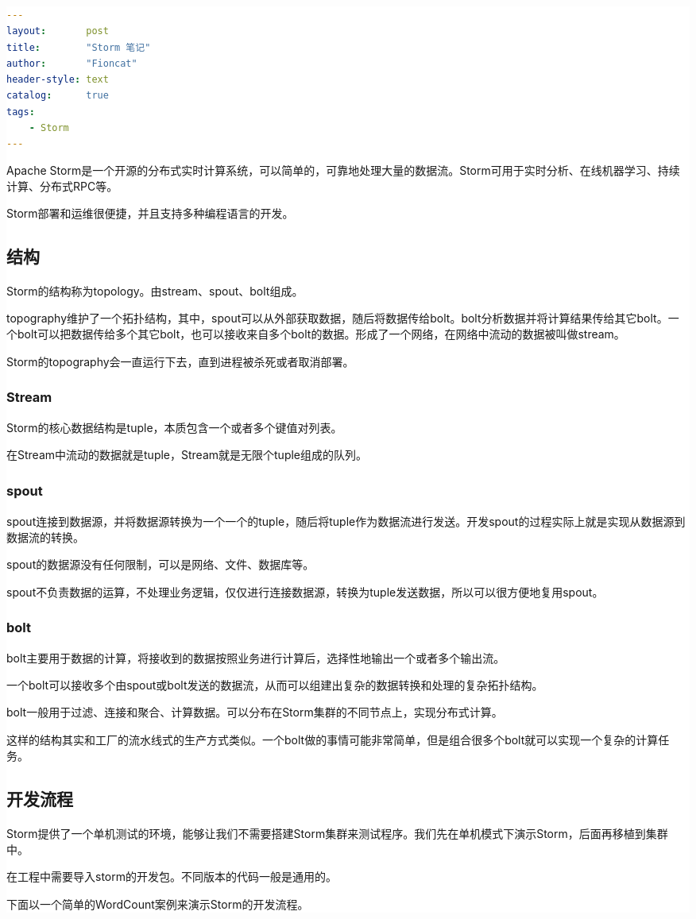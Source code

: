 ```yaml
---
layout:       post
title:        "Storm 笔记"
author:       "Fioncat"
header-style: text
catalog:      true
tags:
    - Storm
---
```


Apache Storm是一个开源的分布式实时计算系统，可以简单的，可靠地处理大量的数据流。Storm可用于实时分析、在线机器学习、持续计算、分布式RPC等。

Storm部署和运维很便捷，并且支持多种编程语言的开发。

## 结构

Storm的结构称为topology。由stream、spout、bolt组成。

topography维护了一个拓扑结构，其中，spout可以从外部获取数据，随后将数据传给bolt。bolt分析数据并将计算结果传给其它bolt。一个bolt可以把数据传给多个其它bolt，也可以接收来自多个bolt的数据。形成了一个网络，在网络中流动的数据被叫做stream。

Storm的topography会一直运行下去，直到进程被杀死或者取消部署。

### Stream

Storm的核心数据结构是tuple，本质包含一个或者多个键值对列表。

在Stream中流动的数据就是tuple，Stream就是无限个tuple组成的队列。

### spout

spout连接到数据源，并将数据源转换为一个一个的tuple，随后将tuple作为数据流进行发送。开发spout的过程实际上就是实现从数据源到数据流的转换。

spout的数据源没有任何限制，可以是网络、文件、数据库等。

spout不负责数据的运算，不处理业务逻辑，仅仅进行连接数据源，转换为tuple发送数据，所以可以很方便地复用spout。

### bolt

bolt主要用于数据的计算，将接收到的数据按照业务进行计算后，选择性地输出一个或者多个输出流。

一个bolt可以接收多个由spout或bolt发送的数据流，从而可以组建出复杂的数据转换和处理的复杂拓扑结构。

bolt一般用于过滤、连接和聚合、计算数据。可以分布在Storm集群的不同节点上，实现分布式计算。

这样的结构其实和工厂的流水线式的生产方式类似。一个bolt做的事情可能非常简单，但是组合很多个bolt就可以实现一个复杂的计算任务。

## 开发流程

Storm提供了一个单机测试的环境，能够让我们不需要搭建Storm集群来测试程序。我们先在单机模式下演示Storm，后面再移植到集群中。

在工程中需要导入storm的开发包。不同版本的代码一般是通用的。

下面以一个简单的WordCount案例来演示Storm的开发流程。
